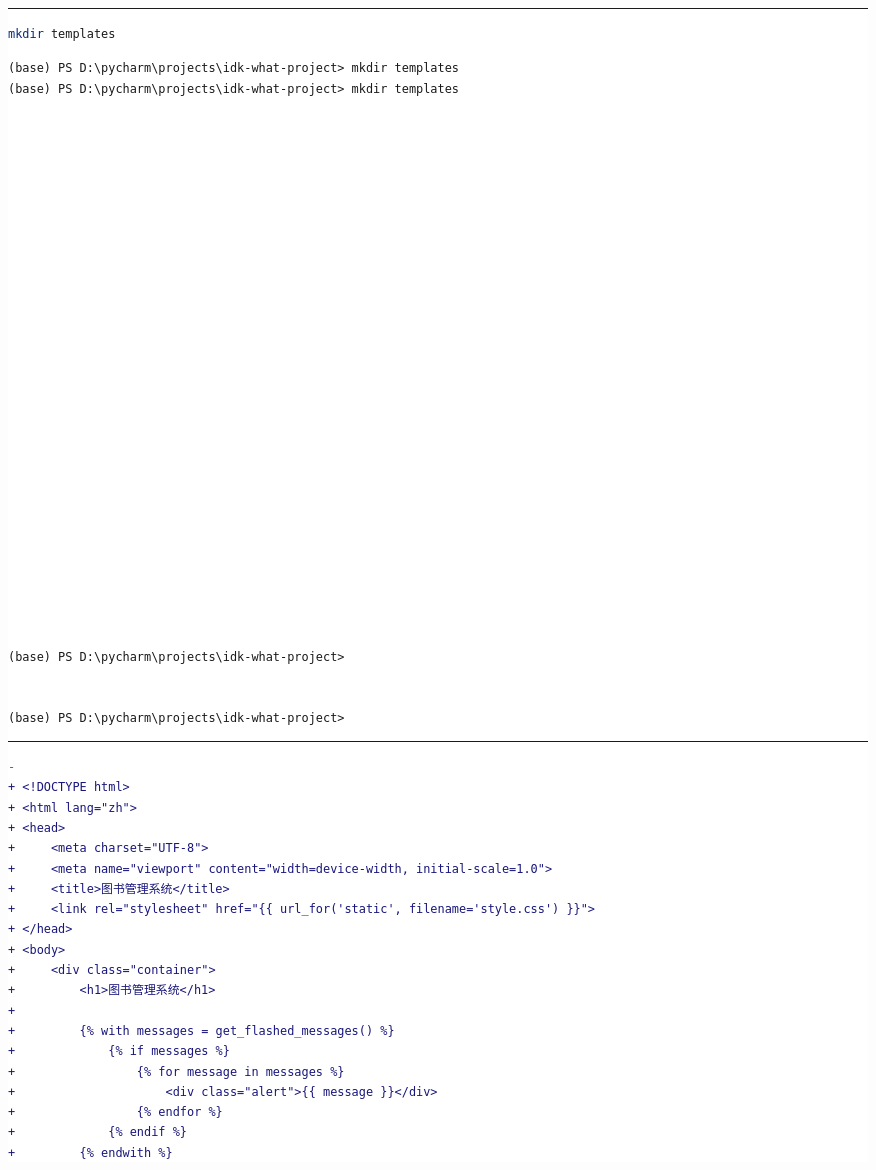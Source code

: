 

---

```bash
mkdir templates
```

```
(base) PS D:\pycharm\projects\idk-what-project> mkdir templates
(base) PS D:\pycharm\projects\idk-what-project> mkdir templates



























(base) PS D:\pycharm\projects\idk-what-project>


(base) PS D:\pycharm\projects\idk-what-project>
```

---

```diff
- 
+ <!DOCTYPE html>
+ <html lang="zh">
+ <head>
+     <meta charset="UTF-8">
+     <meta name="viewport" content="width=device-width, initial-scale=1.0">
+     <title>图书管理系统</title>
+     <link rel="stylesheet" href="{{ url_for('static', filename='style.css') }}">
+ </head>
+ <body>
+     <div class="container">
+         <h1>图书管理系统</h1>
+         
+         {% with messages = get_flashed_messages() %}
+             {% if messages %}
+                 {% for message in messages %}
+                     <div class="alert">{{ message }}</div>
+                 {% endfor %}
+             {% endif %}
+         {% endwith %}
```